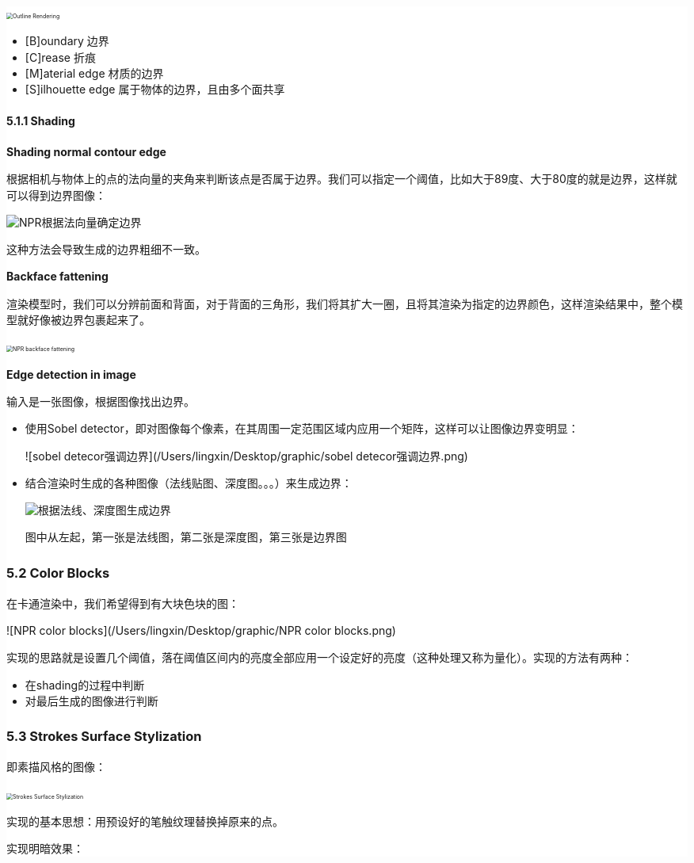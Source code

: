 <img src="/Users/lingxin/Desktop/graphic/Outline Rendering.png" alt="Outline Rendering" style="zoom:50%;" />

- [B]oundary 边界
- [C]rease 折痕
- [M]aterial edge 材质的边界
- [S]ilhouette edge 属于物体的边界，且由多个面共享

#### 5.1.1 Shading

**Shading normal contour edge**

根据相机与物体上的点的法向量的夹角来判断该点是否属于边界。我们可以指定一个阈值，比如大于89度、大于80度的就是边界，这样就可以得到边界图像：

![NPR根据法向量确定边界](/Users/lingxin/Desktop/graphic/NPR根据法向量确定边界.png)

这种方法会导致生成的边界粗细不一致。

**Backface fattening**

渲染模型时，我们可以分辨前面和背面，对于背面的三角形，我们将其扩大一圈，且将其渲染为指定的边界颜色，这样渲染结果中，整个模型就好像被边界包裹起来了。

<img src="/Users/lingxin/Desktop/graphic/NPR backface fattening.png" alt="NPR backface fattening" style="zoom:50%;" />

**Edge detection in image**

输入是一张图像，根据图像找出边界。

+ 使用Sobel detector，即对图像每个像素，在其周围一定范围区域内应用一个矩阵，这样可以让图像边界变明显：

  ![sobel detecor强调边界](/Users/lingxin/Desktop/graphic/sobel detecor强调边界.png)

+ 结合渲染时生成的各种图像（法线贴图、深度图。。。）来生成边界：

  ![根据法线、深度图生成边界](/Users/lingxin/Desktop/graphic/根据法线、深度图生成边界.png)

  图中从左起，第一张是法线图，第二张是深度图，第三张是边界图

### 5.2 Color Blocks

在卡通渲染中，我们希望得到有大块色块的图：

![NPR color blocks](/Users/lingxin/Desktop/graphic/NPR color blocks.png)

实现的思路就是设置几个阈值，落在阈值区间内的亮度全部应用一个设定好的亮度（这种处理又称为量化）。实现的方法有两种：

+ 在shading的过程中判断
+ 对最后生成的图像进行判断

### 5.3 Strokes Surface Stylization

即素描风格的图像：

<img src="/Users/lingxin/Desktop/graphic/Strokes Surface Stylization.png" alt="Strokes Surface Stylization" style="zoom:50%;" />

实现的基本思想：用预设好的笔触纹理替换掉原来的点。

实现明暗效果：
